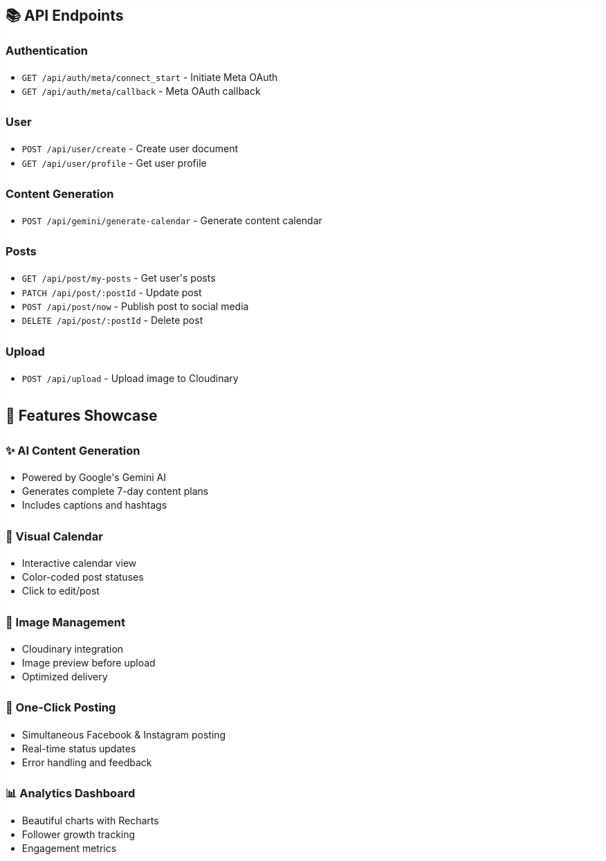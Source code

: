 ## 📚 API Endpoints

### Authentication
- `GET /api/auth/meta/connect_start` - Initiate Meta OAuth
- `GET /api/auth/meta/callback` - Meta OAuth callback

### User
- `POST /api/user/create` - Create user document
- `GET /api/user/profile` - Get user profile

### Content Generation
- `POST /api/gemini/generate-calendar` - Generate content calendar

### Posts
- `GET /api/post/my-posts` - Get user's posts
- `PATCH /api/post/:postId` - Update post
- `POST /api/post/now` - Publish post to social media
- `DELETE /api/post/:postId` - Delete post

### Upload
- `POST /api/upload` - Upload image to Cloudinary

## 🎨 Features Showcase

### ✨ AI Content Generation
- Powered by Google's Gemini AI
- Generates complete 7-day content plans
- Includes captions and hashtags

### 📅 Visual Calendar
- Interactive calendar view
- Color-coded post statuses
- Click to edit/post

### 📸 Image Management
- Cloudinary integration
- Image preview before upload
- Optimized delivery

### 🚀 One-Click Posting
- Simultaneous Facebook & Instagram posting
- Real-time status updates
- Error handling and feedback

### 📊 Analytics Dashboard
- Beautiful charts with Recharts
- Follower growth tracking
- Engagement metrics
